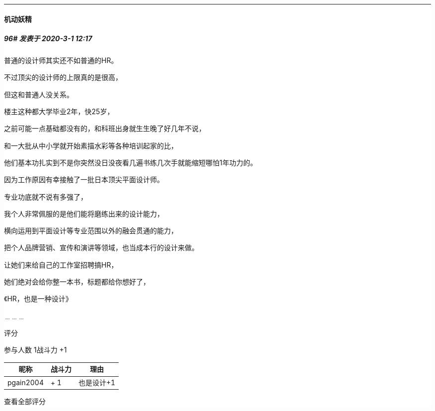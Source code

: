 



-----

####  机动妖精  
##### 96#       发表于 2020-3-1 12:17




普通的设计师其实还不如普通的HR。

不过顶尖的设计师的上限真的是很高，

但这和普通人没关系。


楼主这种都大学毕业2年，快25岁，

之前可能一点基础都没有的，和科班出身就生生晚了好几年不说，

和一大批从中小学就开始素描水彩等各种培训起家的比，

他们基本功扎实到不是你突然没日没夜看几遍书练几次手就能缩短哪怕1年功力的。


因为工作原因有幸接触了一批日本顶尖平面设计师。

专业功底就不说有多强了，

我个人非常佩服的是他们能将磨练出来的设计能力，

横向运用到平面设计等专业范围以外的融会贯通的能力，

把个人品牌营销、宣传和演讲等领域，也当成本行的设计来做。

让她们来给自己的工作室招聘搞HR，

她们绝对会给你整一本书，标题都给你想好了，

《HR，也是一种设计》




﹍﹍﹍

评分





 参与人数 1战斗力 +1

|昵称|战斗力|理由|
|----|---|---|
| pgain2004| + 1|也是设计+1|



查看全部评分




